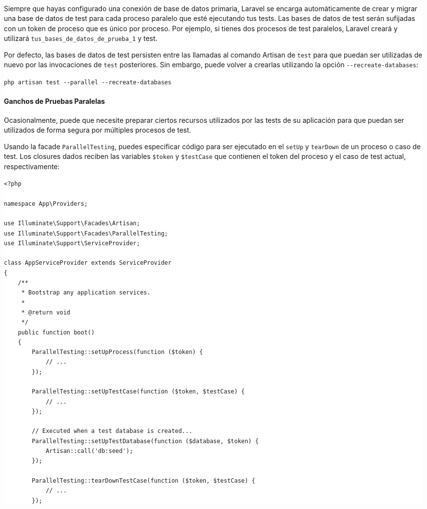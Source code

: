 Siempre que hayas configurado una conexión de base de datos primaria, Laravel se encarga automáticamente de crear y migrar una base de datos de test para cada proceso paralelo que esté ejecutando tus tests. Las bases de datos de test serán sufijadas con un token de proceso que es único por proceso. Por ejemplo, si tienes dos procesos de test paralelos, Laravel creará y utilizará `tus_bases_de_datos_de_prueba_1` y test.

Por defecto, las bases de datos de test persisten entre las llamadas al comando Artisan de `test` para que puedan ser utilizadas de nuevo por las invocaciones de `test` posteriores. Sin embargo, puede volver a crearlas utilizando la opción `--recreate-databases`:

```shell
php artisan test --parallel --recreate-databases
```

[]()

#### Ganchos de Pruebas Paralelas

Ocasionalmente, puede que necesite preparar ciertos recursos utilizados por las tests de su aplicación para que puedan ser utilizados de forma segura por múltiples procesos de test.

Usando la facade `ParallelTesting`, puedes especificar código para ser ejecutado en el `setUp` y `tearDown` de un proceso o caso de test. Los closures dados reciben las variables `$token` y `$testCase` que contienen el token del proceso y el caso de test actual, respectivamente:

    <?php

    namespace App\Providers;

    use Illuminate\Support\Facades\Artisan;
    use Illuminate\Support\Facades\ParallelTesting;
    use Illuminate\Support\ServiceProvider;

    class AppServiceProvider extends ServiceProvider
    {
        /**
         * Bootstrap any application services.
         *
         * @return void
         */
        public function boot()
        {
            ParallelTesting::setUpProcess(function ($token) {
                // ...
            });

            ParallelTesting::setUpTestCase(function ($token, $testCase) {
                // ...
            });

            // Executed when a test database is created...
            ParallelTesting::setUpTestDatabase(function ($database, $token) {
                Artisan::call('db:seed');
            });

            ParallelTesting::tearDownTestCase(function ($token, $testCase) {
                // ...
            });
